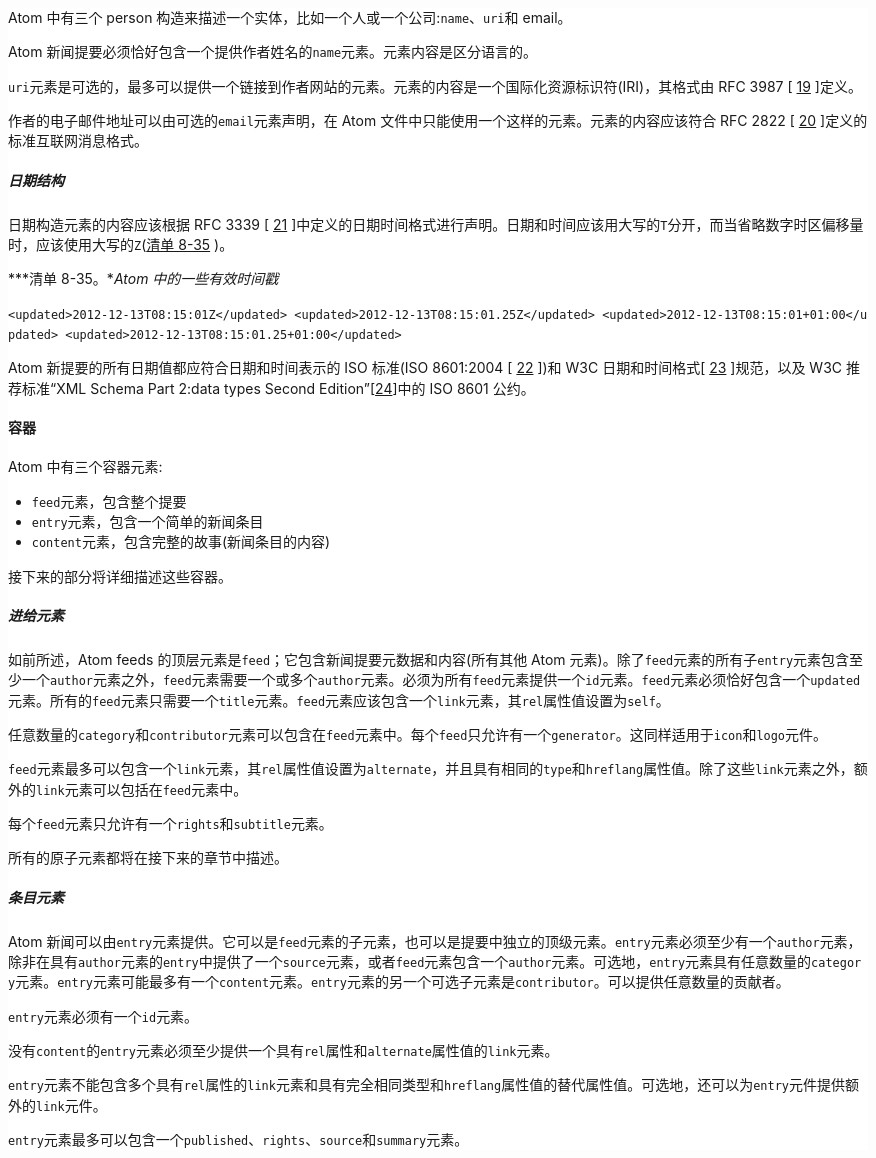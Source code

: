 Atom 中有三个 person 构造来描述一个实体，比如一个人或一个公司:`name`、`uri`和 email。

Atom 新闻提要必须恰好包含一个提供作者姓名的`name`元素。元素内容是区分语言的。

`uri`元素是可选的，最多可以提供一个链接到作者网站的元素。元素的内容是一个国际化资源标识符(IRI)，其格式由 RFC 3987 [ [19](#ref19) ]定义。

作者的电子邮件地址可以由可选的`email`元素声明，在 Atom 文件中只能使用一个这样的元素。元素的内容应该符合 RFC 2822 [ [20](#ref20) ]定义的标准互联网消息格式。

##### 日期结构

日期构造元素的内容应该根据 RFC 3339 [ [21](#ref21) ]中定义的日期时间格式进行声明。日期和时间应该用大写的`T`分开，而当省略数字时区偏移量时，应该使用大写的`Z`([清单 8-35](#list_8_35) )。

***清单 8-35。**Atom 中的一些有效时间戳*

`<updated>2012-12-13T08:15:01Z</updated>
<updated>2012-12-13T08:15:01.25Z</updated>
<updated>2012-12-13T08:15:01+01:00</updated>
<updated>2012-12-13T08:15:01.25+01:00</updated>`

Atom 新提要的所有日期值都应符合日期和时间表示的 ISO 标准(ISO 8601:2004 [ [22](#ref22) ])和 W3C 日期和时间格式[ [23](#ref23) ]规范，以及 W3C 推荐标准“XML Schema Part 2:data types Second Edition”[[24](#ref24)]中的 ISO 8601 公约。

#### 容器

Atom 中有三个容器元素:

*   `feed`元素，包含整个提要
*   `entry`元素，包含一个简单的新闻条目
*   `content`元素，包含完整的故事(新闻条目的内容)

接下来的部分将详细描述这些容器。

##### 进给元素

如前所述，Atom feeds 的顶层元素是`feed`；它包含新闻提要元数据和内容(所有其他 Atom 元素)。除了`feed`元素的所有子`entry`元素包含至少一个`author`元素之外，`feed`元素需要一个或多个`author`元素。必须为所有`feed`元素提供一个`id`元素。`feed`元素必须恰好包含一个`updated`元素。所有的`feed`元素只需要一个`title`元素。`feed`元素应该包含一个`link`元素，其`rel`属性值设置为`self`。

任意数量的`category`和`contributor`元素可以包含在`feed`元素中。每个`feed`只允许有一个`generator`。这同样适用于`icon`和`logo`元件。

`feed`元素最多可以包含一个`link`元素，其`rel`属性值设置为`alternate`，并且具有相同的`type`和`hreflang`属性值。除了这些`link`元素之外，额外的`link`元素可以包括在`feed`元素中。

每个`feed`元素只允许有一个`rights`和`subtitle`元素。

所有的原子元素都将在接下来的章节中描述。

##### 条目元素

Atom 新闻可以由`entry`元素提供。它可以是`feed`元素的子元素，也可以是提要中独立的顶级元素。`entry`元素必须至少有一个`author`元素，除非在具有`author`元素的`entry`中提供了一个`source`元素，或者`feed`元素包含一个`author`元素。可选地，`entry`元素具有任意数量的`category`元素。`entry`元素可能最多有一个`content`元素。`entry`元素的另一个可选子元素是`contributor`。可以提供任意数量的贡献者。

`entry`元素必须有一个`id`元素。

没有`content`的`entry`元素必须至少提供一个具有`rel`属性和`alternate`属性值的`link`元素。

`entry`元素不能包含多个具有`rel`属性的`link`元素和具有完全相同类型和`hreflang`属性值的替代属性值。可选地，还可以为`entry`元件提供额外的`link`元件。

`entry`元素最多可以包含一个`published`、`rights`、`source`和`summary`元素。
